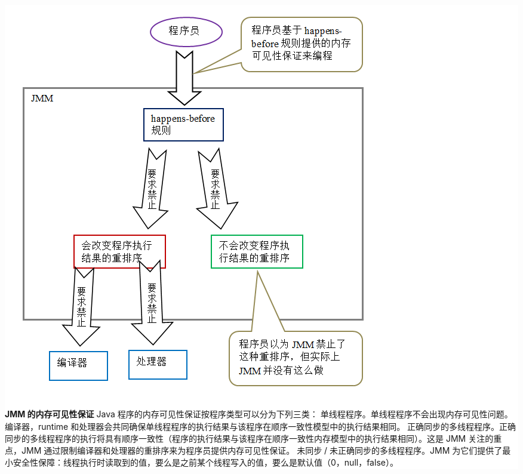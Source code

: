 ![JMM的设计示意图](./img/JMM的设计示意图.png)


**JMM 的内存可见性保证**
Java 程序的内存可见性保证按程序类型可以分为下列三类：
单线程程序。单线程程序不会出现内存可见性问题。编译器，runtime 和处理器会共同确保单线程程序的执行结果与该程序在顺序一致性模型中的执行结果相同。
正确同步的多线程程序。正确同步的多线程程序的执行将具有顺序一致性（程序的执行结果与该程序在顺序一致性内存模型中的执行结果相同）。这是 JMM 关注的重点，JMM 通过限制编译器和处理器的重排序来为程序员提供内存可见性保证。
未同步 / 未正确同步的多线程程序。JMM 为它们提供了最小安全性保障：线程执行时读取到的值，要么是之前某个线程写入的值，要么是默认值（0，null，false）。